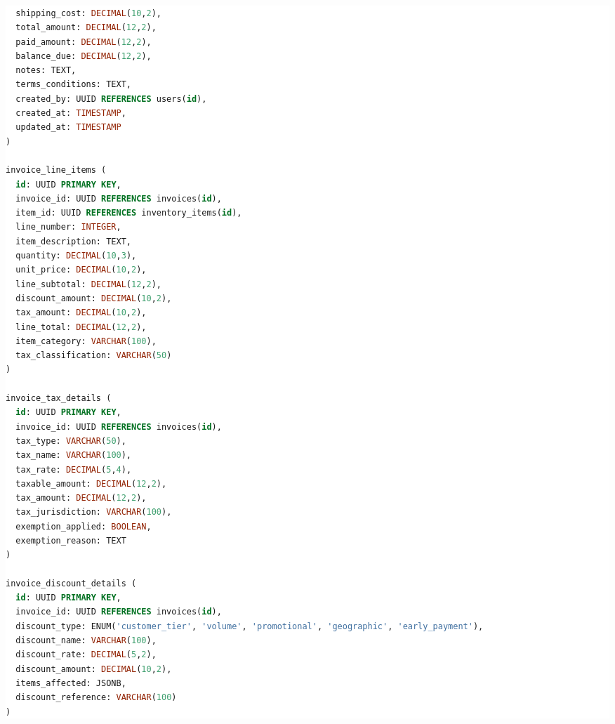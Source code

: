 ```sql
  shipping_cost: DECIMAL(10,2),
  total_amount: DECIMAL(12,2),
  paid_amount: DECIMAL(12,2),
  balance_due: DECIMAL(12,2),
  notes: TEXT,
  terms_conditions: TEXT,
  created_by: UUID REFERENCES users(id),
  created_at: TIMESTAMP,
  updated_at: TIMESTAMP
)

invoice_line_items (
  id: UUID PRIMARY KEY,
  invoice_id: UUID REFERENCES invoices(id),
  item_id: UUID REFERENCES inventory_items(id),
  line_number: INTEGER,
  item_description: TEXT,
  quantity: DECIMAL(10,3),
  unit_price: DECIMAL(10,2),
  line_subtotal: DECIMAL(12,2),
  discount_amount: DECIMAL(10,2),
  tax_amount: DECIMAL(10,2),
  line_total: DECIMAL(12,2),
  item_category: VARCHAR(100),
  tax_classification: VARCHAR(50)
)

invoice_tax_details (
  id: UUID PRIMARY KEY,
  invoice_id: UUID REFERENCES invoices(id),
  tax_type: VARCHAR(50),
  tax_name: VARCHAR(100),
  tax_rate: DECIMAL(5,4),
  taxable_amount: DECIMAL(12,2),
  tax_amount: DECIMAL(12,2),
  tax_jurisdiction: VARCHAR(100),
  exemption_applied: BOOLEAN,
  exemption_reason: TEXT
)

invoice_discount_details (
  id: UUID PRIMARY KEY,
  invoice_id: UUID REFERENCES invoices(id),
  discount_type: ENUM('customer_tier', 'volume', 'promotional', 'geographic', 'early_payment'),
  discount_name: VARCHAR(100),
  discount_rate: DECIMAL(5,2),
  discount_amount: DECIMAL(10,2),
  items_affected: JSONB,
  discount_reference: VARCHAR(100)
)
```
